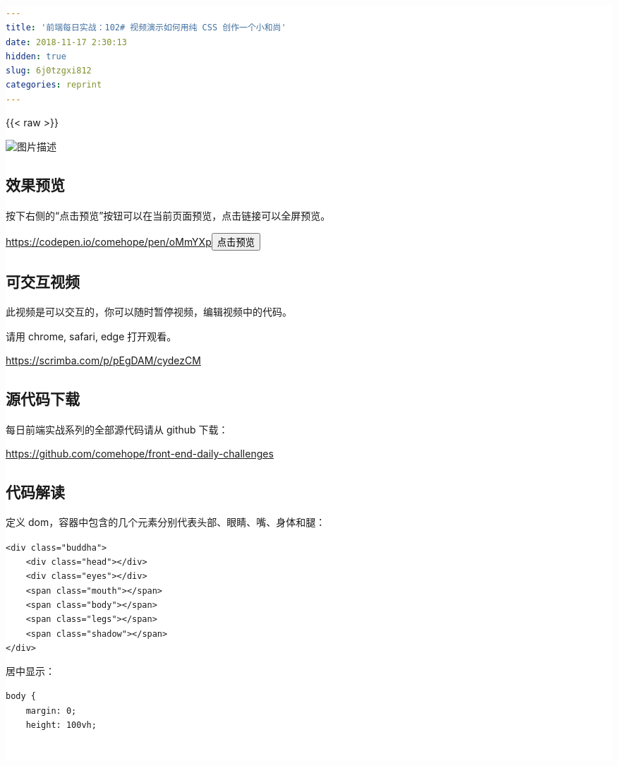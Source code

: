 ```yaml
---
title: '前端每日实战：102# 视频演示如何用纯 CSS 创作一个小和尚' 
date: 2018-11-17 2:30:13
hidden: true
slug: 6j0tzgxi812
categories: reprint
---
```


{{< raw >}}
<p><span class="img-wrap"><img data-src="/img/bVbe9T2?w=400&amp;h=300" src="https://static.alili.tech/img/bVbe9T2?w=400&amp;h=300" alt="&#x56FE;&#x7247;&#x63CF;&#x8FF0;" title="&#x56FE;&#x7247;&#x63CF;&#x8FF0;" style="cursor:pointer;display:inline"></span></p><h2 id="articleHeader0">&#x6548;&#x679C;&#x9884;&#x89C8;</h2><p>&#x6309;&#x4E0B;&#x53F3;&#x4FA7;&#x7684;&#x201C;&#x70B9;&#x51FB;&#x9884;&#x89C8;&#x201D;&#x6309;&#x94AE;&#x53EF;&#x4EE5;&#x5728;&#x5F53;&#x524D;&#x9875;&#x9762;&#x9884;&#x89C8;&#xFF0C;&#x70B9;&#x51FB;&#x94FE;&#x63A5;&#x53EF;&#x4EE5;&#x5168;&#x5C4F;&#x9884;&#x89C8;&#x3002;</p><p><a href="https://codepen.io/comehope/pen/oMmYXp" rel="nofollow noreferrer" target="_blank">https://codepen.io/comehope/pen/oMmYXp</a><button class="btn btn-xs btn-default ml10 preview" data-url="comehope/pen/oMmYXp" data-typeid="3">&#x70B9;&#x51FB;&#x9884;&#x89C8;</button></p><h2 id="articleHeader1">&#x53EF;&#x4EA4;&#x4E92;&#x89C6;&#x9891;</h2><p>&#x6B64;&#x89C6;&#x9891;&#x662F;&#x53EF;&#x4EE5;&#x4EA4;&#x4E92;&#x7684;&#xFF0C;&#x4F60;&#x53EF;&#x4EE5;&#x968F;&#x65F6;&#x6682;&#x505C;&#x89C6;&#x9891;&#xFF0C;&#x7F16;&#x8F91;&#x89C6;&#x9891;&#x4E2D;&#x7684;&#x4EE3;&#x7801;&#x3002;</p><p>&#x8BF7;&#x7528; chrome, safari, edge &#x6253;&#x5F00;&#x89C2;&#x770B;&#x3002;</p><p><a href="https://scrimba.com/p/pEgDAM/cydezCM" rel="nofollow noreferrer" target="_blank">https://scrimba.com/p/pEgDAM/cydezCM</a></p><h2 id="articleHeader2">&#x6E90;&#x4EE3;&#x7801;&#x4E0B;&#x8F7D;</h2><p>&#x6BCF;&#x65E5;&#x524D;&#x7AEF;&#x5B9E;&#x6218;&#x7CFB;&#x5217;&#x7684;&#x5168;&#x90E8;&#x6E90;&#x4EE3;&#x7801;&#x8BF7;&#x4ECE; github &#x4E0B;&#x8F7D;&#xFF1A;</p><p><a href="https://github.com/comehope/front-end-daily-challenges" rel="nofollow noreferrer" target="_blank">https://github.com/comehope/front-end-daily-challenges</a></p><h2 id="articleHeader3">&#x4EE3;&#x7801;&#x89E3;&#x8BFB;</h2><p>&#x5B9A;&#x4E49; dom&#xFF0C;&#x5BB9;&#x5668;&#x4E2D;&#x5305;&#x542B;&#x7684;&#x51E0;&#x4E2A;&#x5143;&#x7D20;&#x5206;&#x522B;&#x4EE3;&#x8868;&#x5934;&#x90E8;&#x3001;&#x773C;&#x775B;&#x3001;&#x5634;&#x3001;&#x8EAB;&#x4F53;&#x548C;&#x817F;&#xFF1A;</p><div class="widget-codetool" style="display:none"><div class="widget-codetool--inner"><span class="selectCode code-tool" data-toggle="tooltip" data-placement="top" title="" data-original-title="&#x5168;&#x9009;"></span> <span type="button" class="copyCode code-tool" data-toggle="tooltip" data-placement="top" data-clipboard-text="&lt;div class=&quot;buddha&quot;&gt;
    &lt;div class=&quot;head&quot;&gt;&lt;/div&gt;
    &lt;div class=&quot;eyes&quot;&gt;&lt;/div&gt;
    &lt;span class=&quot;mouth&quot;&gt;&lt;/span&gt;
    &lt;span class=&quot;body&quot;&gt;&lt;/span&gt;
    &lt;span class=&quot;legs&quot;&gt;&lt;/span&gt;
    &lt;span class=&quot;shadow&quot;&gt;&lt;/span&gt;
&lt;/div&gt;" title="" data-original-title="&#x590D;&#x5236;"></span> <span type="button" class="saveToNote code-tool" data-toggle="tooltip" data-placement="top" title="" data-original-title="&#x653E;&#x8FDB;&#x7B14;&#x8BB0;"></span></div></div><pre class="xml hljs"><code class="html"><span class="hljs-tag">&lt;<span class="hljs-name">div</span> <span class="hljs-attr">class</span>=<span class="hljs-string">&quot;buddha&quot;</span>&gt;</span>
    <span class="hljs-tag">&lt;<span class="hljs-name">div</span> <span class="hljs-attr">class</span>=<span class="hljs-string">&quot;head&quot;</span>&gt;</span><span class="hljs-tag">&lt;/<span class="hljs-name">div</span>&gt;</span>
    <span class="hljs-tag">&lt;<span class="hljs-name">div</span> <span class="hljs-attr">class</span>=<span class="hljs-string">&quot;eyes&quot;</span>&gt;</span><span class="hljs-tag">&lt;/<span class="hljs-name">div</span>&gt;</span>
    <span class="hljs-tag">&lt;<span class="hljs-name">span</span> <span class="hljs-attr">class</span>=<span class="hljs-string">&quot;mouth&quot;</span>&gt;</span><span class="hljs-tag">&lt;/<span class="hljs-name">span</span>&gt;</span>
    <span class="hljs-tag">&lt;<span class="hljs-name">span</span> <span class="hljs-attr">class</span>=<span class="hljs-string">&quot;body&quot;</span>&gt;</span><span class="hljs-tag">&lt;/<span class="hljs-name">span</span>&gt;</span>
    <span class="hljs-tag">&lt;<span class="hljs-name">span</span> <span class="hljs-attr">class</span>=<span class="hljs-string">&quot;legs&quot;</span>&gt;</span><span class="hljs-tag">&lt;/<span class="hljs-name">span</span>&gt;</span>
    <span class="hljs-tag">&lt;<span class="hljs-name">span</span> <span class="hljs-attr">class</span>=<span class="hljs-string">&quot;shadow&quot;</span>&gt;</span><span class="hljs-tag">&lt;/<span class="hljs-name">span</span>&gt;</span>
<span class="hljs-tag">&lt;/<span class="hljs-name">div</span>&gt;</span></code></pre><p>&#x5C45;&#x4E2D;&#x663E;&#x793A;&#xFF1A;</p><div class="widget-codetool" style="display:none"><div class="widget-codetool--inner"><span class="selectCode code-tool" data-toggle="tooltip" data-placement="top" title="" data-original-title="&#x5168;&#x9009;"></span> <span type="button" class="copyCode code-tool" data-toggle="tooltip" data-placement="top" data-clipboard-text="body {
    margin: 0;
    height: 100vh;
    display: flex;
    align-items: center;
    justify-content: center;
    background: linear-gradient(white, bisque);
}" title="" data-original-title="&#x590D;&#x5236;"></span> <span type="button" class="saveToNote code-tool" data-toggle="tooltip" data-placement="top" title="" data-original-title="&#x653E;&#x8FDB;&#x7B14;&#x8BB0;"></span></div></div><pre class="css hljs"><code class="css"><span class="hljs-selector-tag">body</span> {
    <span class="hljs-attribute">margin</span>: <span class="hljs-number">0</span>;
    <span class="hljs-attribute">height</span>: <span class="hljs-number">100vh</span>;